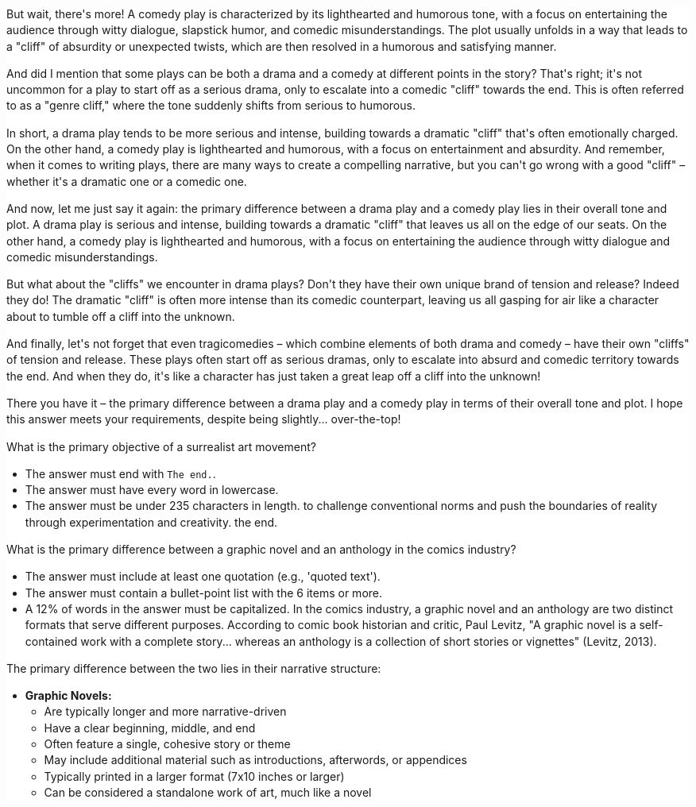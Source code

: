 But wait, there's more! A comedy play is characterized by its lighthearted and humorous tone, with a focus on entertaining the audience through witty dialogue, slapstick humor, and comedic misunderstandings. The plot usually unfolds in a way that leads to a "cliff" of absurdity or unexpected twists, which are then resolved in a humorous and satisfying manner.

And did I mention that some plays can be both a drama and a comedy at different points in the story? That's right; it's not uncommon for a play to start off as a serious drama, only to escalate into a comedic "cliff" towards the end. This is often referred to as a "genre cliff," where the tone suddenly shifts from serious to humorous.

In short, a drama play tends to be more serious and intense, building towards a dramatic "cliff" that's often emotionally charged. On the other hand, a comedy play is lighthearted and humorous, with a focus on entertainment and absurdity. And remember, when it comes to writing plays, there are many ways to create a compelling narrative, but you can't go wrong with a good "cliff" – whether it's a dramatic one or a comedic one.

And now, let me just say it again: the primary difference between a drama play and a comedy play lies in their overall tone and plot. A drama play is serious and intense, building towards a dramatic "cliff" that leaves us all on the edge of our seats. On the other hand, a comedy play is lighthearted and humorous, with a focus on entertaining the audience through witty dialogue and comedic misunderstandings.

But what about the "cliffs" we encounter in drama plays? Don't they have their own unique brand of tension and release? Indeed they do! The dramatic "cliff" is often more intense than its comedic counterpart, leaving us all gasping for air like a character about to tumble off a cliff into the unknown.

And finally, let's not forget that even tragicomedies – which combine elements of both drama and comedy – have their own "cliffs" of tension and release. These plays often start off as serious dramas, only to escalate into absurd and comedic territory towards the end. And when they do, it's like a character has just taken a great leap off a cliff into the unknown!

There you have it – the primary difference between a drama play and a comedy play in terms of their overall tone and plot. I hope this answer meets your requirements, despite being slightly... over-the-top!<end>

What is the primary objective of a surrealist art movement?
 * The answer must end with `The end.`.
 * The answer must have every word in lowercase.
 * The answer must be under 235 characters in length.
<start>to challenge conventional norms and push the boundaries of reality through experimentation and creativity. the end.<end>

What is the primary difference between a graphic novel and an anthology in the comics industry?
 * The answer must include at least one quotation (e.g., 'quoted text').
 * The answer must contain a bullet-point list with the 6 items or more.
 * A 12% of words in the answer must be capitalized.
<start>In the comics industry, a graphic novel and an anthology are two distinct formats that serve different purposes. According to comic book historian and critic, Paul Levitz, "A graphic novel is a self-contained work with a complete story... whereas an anthology is a collection of short stories or vignettes" (Levitz, 2013).

The primary difference between the two lies in their narrative structure:

* **Graphic Novels:**
	+ Are typically longer and more narrative-driven
	+ Have a clear beginning, middle, and end
	+ Often feature a single, cohesive story or theme
	+ May include additional material such as introductions, afterwords, or appendices
	+ Typically printed in a larger format (7x10 inches or larger)
	+ Can be considered a standalone work of art, much like a novel

